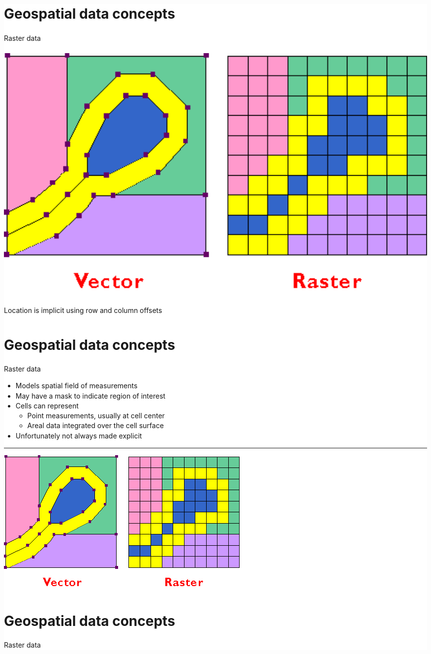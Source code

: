 Geospatial data concepts
========================================================
Raster data

<img src="images/data_models_buffer.gif" height = 500 />

Location is implicit using row and column offsets

Geospatial data concepts
========================================================
Raster data

- Models spatial field of measurements
- May have a mask to indicate region of interest
- Cells can represent
  - Point measurements, usually at cell center
  - Areal data integrated over the cell surface
- Unfortunately not always made explicit

***

<img src="images/data_models_buffer.gif" />

Geospatial data concepts
========================================================
Raster data
